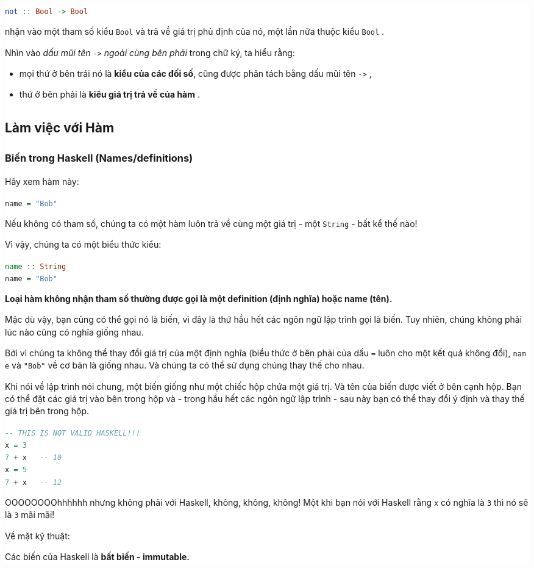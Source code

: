```haskell
not :: Bool -> Bool
```

nhận vào một tham số kiểu `Bool` và trả về giá trị phủ định của nó, một lần nữa thuộc kiểu `Bool` .

Nhìn vào *dấu mũi tên `->` ngoài cùng bên phải* trong chữ ký, ta hiểu rằng:

- mọi thứ ở bên trái nó là **kiểu của các đối số**, cũng được phân tách bằng dấu mũi tên `->` ,

- thứ ở bên phải là **kiểu giá trị trả về của hàm** .

## Làm việc với Hàm

### Biến trong Haskell (Names/definitions)

Hãy xem hàm này:

```haskell
name = "Bob"
```

Nếu không có tham số, chúng ta có một hàm luôn trả về cùng một giá trị - một `String` - bất kể thế nào!

Vì vậy, chúng ta có một biểu thức kiểu:

```haskell
name :: String
name = "Bob"
```

**Loại hàm không nhận tham số thường được gọi là một definition (định nghĩa) hoặc name (tên).**

Mặc dù vậy, bạn cũng có thể gọi nó là biến, vì đây là thứ hầu hết các ngôn ngữ lập trình gọi là biến. Tuy nhiên, chúng không phải lúc nào cũng có nghĩa giống nhau.

Bởi vì chúng ta không thể thay đổi giá trị của một định nghĩa (biểu thức ở bên phải của dấu `=` luôn cho một kết quả không đổi), `name` và `"Bob"` về cơ bản là giống nhau. Và chúng ta có thể sử dụng chúng thay thế cho nhau.

Khi nói về lập trình nói chung, một biến giống như một chiếc hộp chứa một giá trị. Và tên của biến được viết ở bên cạnh hộp. Bạn có thể đặt các giá trị vào bên trong hộp và - trong hầu hết các ngôn ngữ lập trình - sau này bạn có thể thay đổi ý định và thay thế giá trị bên trong hộp.

```haskell
-- THIS IS NOT VALID HASKELL!!!
x = 3
7 + x   -- 10
x = 5
7 + x   -- 12
```

OOOOOOOOhhhhhh nhưng không phải với Haskell, không, không, không! Một khi bạn nói với Haskell rằng `x` có nghĩa là `3` thì nó sẽ là `3` mãi mãi!

Về mặt kỹ thuật:

Các biến của Haskell là **bất biến - immutable.**
